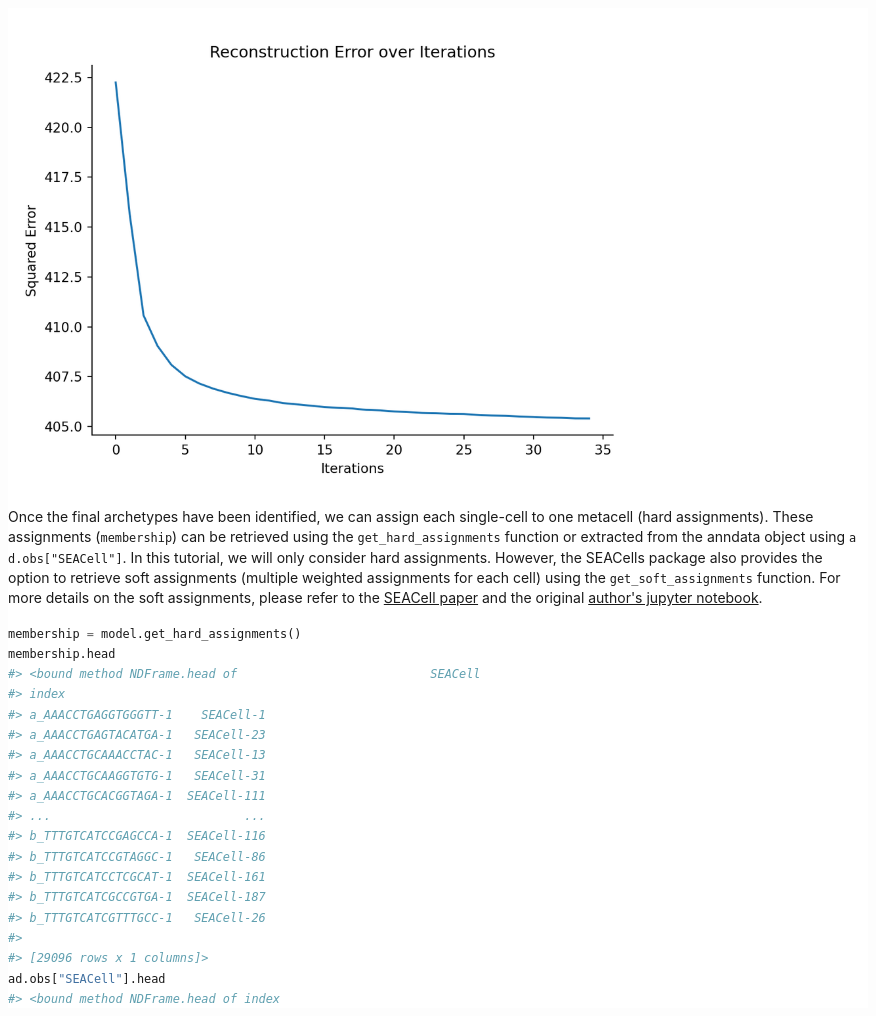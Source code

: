 <img src="21-MC_construction_discrete_files/figure-html/seacells-model-fit-3.png" width="672" />

Once the final archetypes have been identified, we can assign each single-cell to one metacell (hard assignments). 
These assignments (`membership`) can be retrieved using the `get_hard_assignments` function or extracted from the anndata object using `ad.obs["SEACell"]`. 
In this tutorial, we will only consider hard assignments. However, the SEACells package also provides the option to retrieve soft assignments (multiple weighted assignments for each cell) using the `get_soft_assignments` function. 
For more details on the soft assignments, please refer to the [SEACell paper](https://www.nature.com/articles/s41587-023-01716-9#Sec11) and the original [author's jupyter notebook](https://github.com/dpeerlab/SEACells/blob/main/notebooks/SEACell_computation.ipynb).


```python
membership = model.get_hard_assignments()
membership.head
#> <bound method NDFrame.head of                           SEACell
#> index                            
#> a_AAACCTGAGGTGGGTT-1    SEACell-1
#> a_AAACCTGAGTACATGA-1   SEACell-23
#> a_AAACCTGCAAACCTAC-1   SEACell-13
#> a_AAACCTGCAAGGTGTG-1   SEACell-31
#> a_AAACCTGCACGGTAGA-1  SEACell-111
#> ...                           ...
#> b_TTTGTCATCCGAGCCA-1  SEACell-116
#> b_TTTGTCATCCGTAGGC-1   SEACell-86
#> b_TTTGTCATCCTCGCAT-1  SEACell-161
#> b_TTTGTCATCGCCGTGA-1  SEACell-187
#> b_TTTGTCATCGTTTGCC-1   SEACell-26
#> 
#> [29096 rows x 1 columns]>
ad.obs["SEACell"].head
#> <bound method NDFrame.head of index
```

[//]: # (Code to run mc construction with SuperCell for a discrete dataset)
[//]: # (Chunk to run MC-2 metacell construction for a discrete -pbmcs- dataset)
[//]: # (Code to run mc construction with SEACells for a discrete dataset)
[//]: # (This file runs standard preprocessing steps with scanpy)